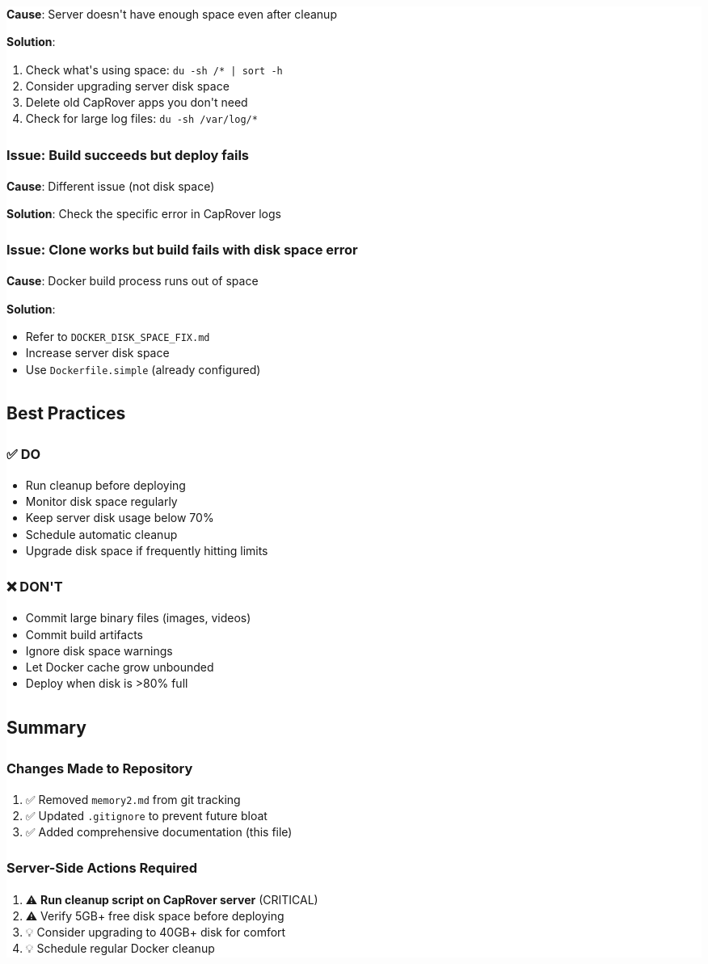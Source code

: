 **Cause**: Server doesn't have enough space even after cleanup

**Solution**:
1. Check what's using space: `du -sh /* | sort -h`
2. Consider upgrading server disk space
3. Delete old CapRover apps you don't need
4. Check for large log files: `du -sh /var/log/*`

### Issue: Build succeeds but deploy fails

**Cause**: Different issue (not disk space)

**Solution**: Check the specific error in CapRover logs

### Issue: Clone works but build fails with disk space error

**Cause**: Docker build process runs out of space

**Solution**: 
- Refer to `DOCKER_DISK_SPACE_FIX.md`
- Increase server disk space
- Use `Dockerfile.simple` (already configured)

## Best Practices

### ✅ DO
- Run cleanup before deploying
- Monitor disk space regularly
- Keep server disk usage below 70%
- Schedule automatic cleanup
- Upgrade disk space if frequently hitting limits

### ❌ DON'T
- Commit large binary files (images, videos)
- Commit build artifacts
- Ignore disk space warnings
- Let Docker cache grow unbounded
- Deploy when disk is >80% full

## Summary

### Changes Made to Repository
1. ✅ Removed `memory2.md` from git tracking
2. ✅ Updated `.gitignore` to prevent future bloat
3. ✅ Added comprehensive documentation (this file)

### Server-Side Actions Required
1. ⚠️ **Run cleanup script on CapRover server** (CRITICAL)
2. ⚠️ Verify 5GB+ free disk space before deploying
3. 💡 Consider upgrading to 40GB+ disk for comfort
4. 💡 Schedule regular Docker cleanup
